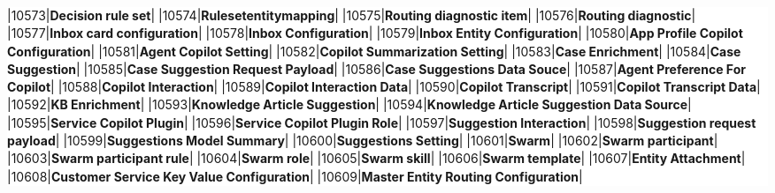 |10573|**Decision rule set**|
|10574|**Rulesetentitymapping**|
|10575|**Routing diagnostic item**|
|10576|**Routing diagnostic**|
|10577|**Inbox card configuration**|
|10578|**Inbox Configuration**|
|10579|**Inbox Entity Configuration**|
|10580|**App Profile Copilot Configuration**|
|10581|**Agent Copilot Setting**|
|10582|**Copilot Summarization Setting**|
|10583|**Case Enrichment**|
|10584|**Case Suggestion**|
|10585|**Case Suggestion Request Payload**|
|10586|**Case Suggestions Data Souce**|
|10587|**Agent Preference For Copilot**|
|10588|**Copilot Interaction**|
|10589|**Copilot Interaction Data**|
|10590|**Copilot Transcript**|
|10591|**Copilot Transcript Data**|
|10592|**KB Enrichment**|
|10593|**Knowledge Article Suggestion**|
|10594|**Knowledge Article Suggestion Data Source**|
|10595|**Service Copilot Plugin**|
|10596|**Service Copilot Plugin Role**|
|10597|**Suggestion Interaction**|
|10598|**Suggestion request payload**|
|10599|**Suggestions Model Summary**|
|10600|**Suggestions Setting**|
|10601|**Swarm**|
|10602|**Swarm participant**|
|10603|**Swarm participant rule**|
|10604|**Swarm role**|
|10605|**Swarm skill**|
|10606|**Swarm template**|
|10607|**Entity Attachment**|
|10608|**Customer Service Key Value Configuration**|
|10609|**Master Entity Routing Configuration**|